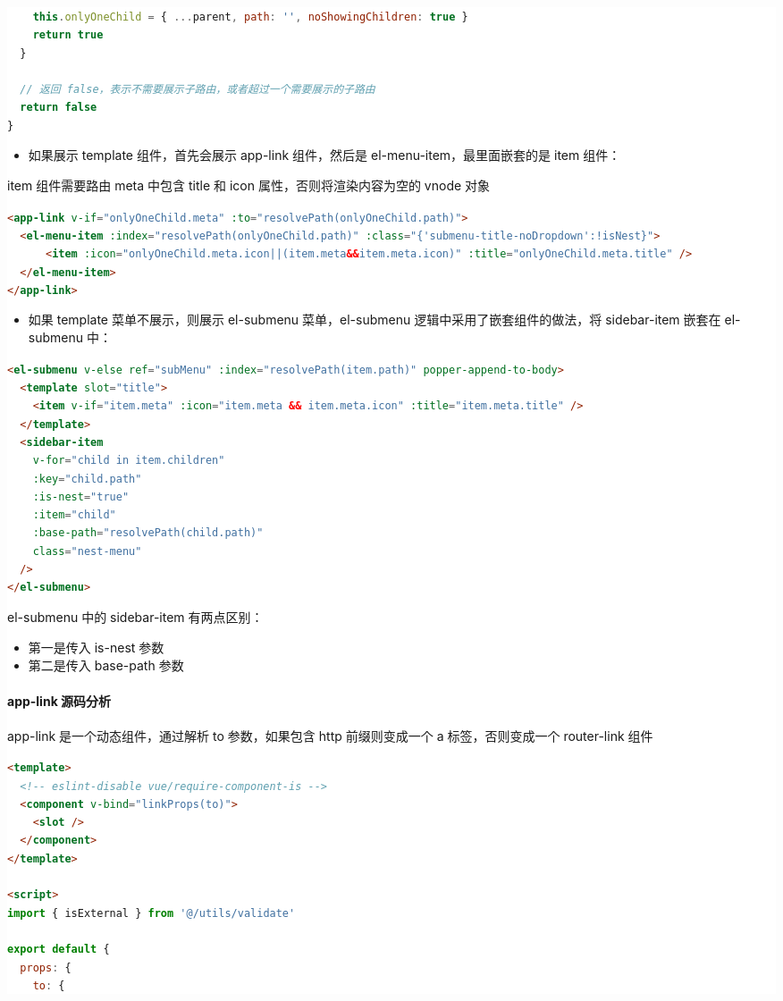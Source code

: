 ```js
    this.onlyOneChild = { ...parent, path: '', noShowingChildren: true }
    return true
  }

  // 返回 false，表示不需要展示子路由，或者超过一个需要展示的子路由
  return false
}
```



- 如果展示 template 组件，首先会展示 app-link 组件，然后是 el-menu-item，最里面嵌套的是 item 组件：

item 组件需要路由 meta 中包含 title 和 icon 属性，否则将渲染内容为空的 vnode 对象

```html
<app-link v-if="onlyOneChild.meta" :to="resolvePath(onlyOneChild.path)">
  <el-menu-item :index="resolvePath(onlyOneChild.path)" :class="{'submenu-title-noDropdown':!isNest}">
      <item :icon="onlyOneChild.meta.icon||(item.meta&&item.meta.icon)" :title="onlyOneChild.meta.title" />
  </el-menu-item>
</app-link>
```



- 如果 template 菜单不展示，则展示 el-submenu 菜单，el-submenu 逻辑中采用了嵌套组件的做法，将 sidebar-item 嵌套在 el-submenu 中：

```html
<el-submenu v-else ref="subMenu" :index="resolvePath(item.path)" popper-append-to-body>
  <template slot="title">
    <item v-if="item.meta" :icon="item.meta && item.meta.icon" :title="item.meta.title" />
  </template>
  <sidebar-item
    v-for="child in item.children"
    :key="child.path"
    :is-nest="true"
    :item="child"
    :base-path="resolvePath(child.path)"
    class="nest-menu"
  />
</el-submenu>
```



el-submenu 中的 sidebar-item 有两点区别：

- 第一是传入 is-nest 参数
- 第二是传入 base-path 参数



#### app-link 源码分析

app-link 是一个动态组件，通过解析 to 参数，如果包含 http 前缀则变成一个 a 标签，否则变成一个 router-link 组件

```html
<template>
  <!-- eslint-disable vue/require-component-is -->
  <component v-bind="linkProps(to)">
    <slot />
  </component>
</template>

<script>
import { isExternal } from '@/utils/validate'

export default {
  props: {
    to: {
```